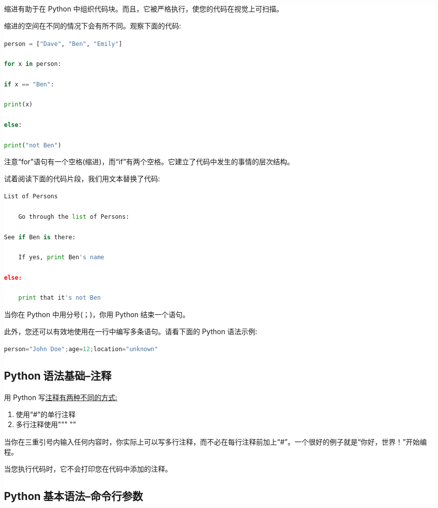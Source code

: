 缩进有助于在 Python 中组织代码块。而且，它被严格执行，使您的代码在视觉上可扫描。

缩进的空间在不同的情况下会有所不同。观察下面的代码:

```py
person = ["Dave", "Ben", "Emily"]

for x in person:

if x == "Ben":

print(x)

else:

print("not Ben") 
```

注意“for”语句有一个空格(缩进)，而“if”有两个空格。它建立了代码中发生的事情的层次结构。

试着阅读下面的代码片段，我们用文本替换了代码:

```py
List of Persons

    Go through the list of Persons:

See if Ben is there:

    If yes, print Ben's name

else:

    print that it's not Ben 
```

当你在 Python 中用分号(；)，你用 Python 结束一个语句。

此外，您还可以有效地使用在一行中编写多条语句。请看下面的 Python 语法示例:

```py
person="John Doe";age=12;location="unknown" 
```

## Python 语法基础–注释

用 Python 写[注释有两种不同的方式:](https://www.pythonforbeginners.com/comments/comments-in-python)

1.  使用“#”的单行注释
2.  多行注释使用""" ""

当你在三重引号内输入任何内容时，你实际上可以写多行注释，而不必在每行注释前加上“#”。一个很好的例子就是“你好，世界！”开始编程。

当您执行代码时，它不会打印您在代码中添加的注释。

## Python 基本语法–命令行参数

